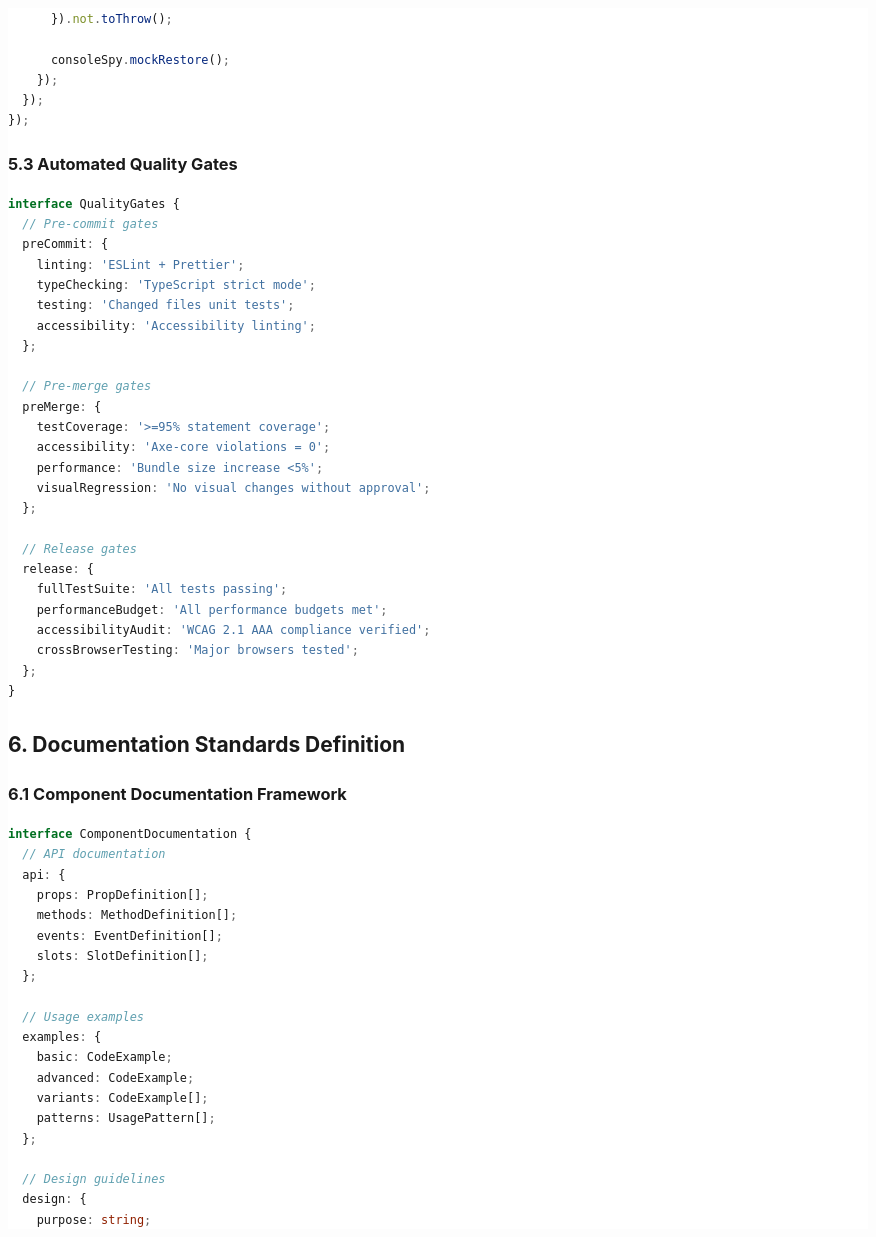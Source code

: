 ```typescript
      }).not.toThrow();
      
      consoleSpy.mockRestore();
    });
  });
});
```

### 5.3 Automated Quality Gates

```typescript
interface QualityGates {
  // Pre-commit gates
  preCommit: {
    linting: 'ESLint + Prettier';
    typeChecking: 'TypeScript strict mode';
    testing: 'Changed files unit tests';
    accessibility: 'Accessibility linting';
  };
  
  // Pre-merge gates  
  preMerge: {
    testCoverage: '>=95% statement coverage';
    accessibility: 'Axe-core violations = 0';
    performance: 'Bundle size increase <5%';
    visualRegression: 'No visual changes without approval';
  };
  
  // Release gates
  release: {
    fullTestSuite: 'All tests passing';
    performanceBudget: 'All performance budgets met';
    accessibilityAudit: 'WCAG 2.1 AAA compliance verified';
    crossBrowserTesting: 'Major browsers tested';
  };
}
```

## 6. Documentation Standards Definition

### 6.1 Component Documentation Framework

```typescript
interface ComponentDocumentation {
  // API documentation
  api: {
    props: PropDefinition[];
    methods: MethodDefinition[];
    events: EventDefinition[];
    slots: SlotDefinition[];
  };
  
  // Usage examples
  examples: {
    basic: CodeExample;
    advanced: CodeExample;
    variants: CodeExample[];
    patterns: UsagePattern[];
  };
  
  // Design guidelines
  design: {
    purpose: string;
```